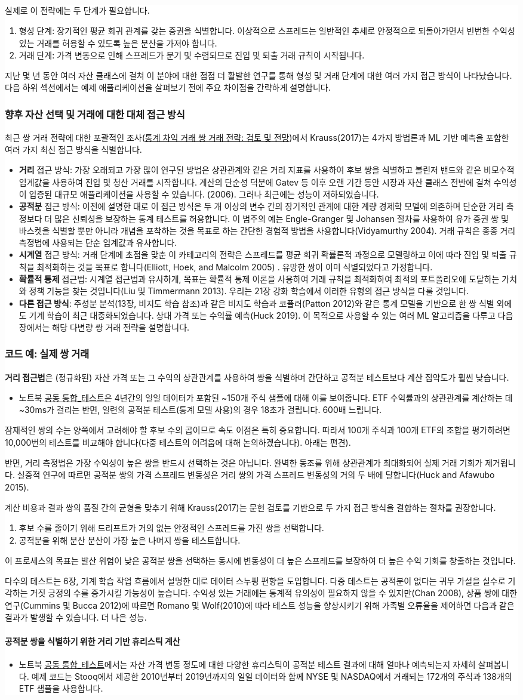 실제로 이 전략에는 두 단계가 필요합니다. 
1. 형성 단계: 장기적인 평균 회귀 관계를 갖는 증권을 식별합니다. 이상적으로 스프레드는 일반적인 추세로 안정적으로 되돌아가면서 빈번한 수익성 있는 거래를 허용할 수 있도록 높은 분산을 가져야 합니다.
2. 거래 단계: 가격 변동으로 인해 스프레드가 분기 및 수렴되므로 진입 및 퇴출 거래 규칙이 시작됩니다.

지난 몇 년 동안 여러 자산 클래스에 걸쳐 이 분야에 대한 점점 더 활발한 연구를 통해 형성 및 거래 단계에 대한 여러 가지 접근 방식이 나타났습니다. 다음 하위 섹션에서는 예제 애플리케이션을 살펴보기 전에 주요 차이점을 간략하게 설명합니다.

### 향후 자산 선택 및 거래에 대한 대체 접근 방식

최근 쌍 거래 전략에 대한 포괄적인 조사([통계 차익 거래 쌍 거래 전략: 검토
및 전망](https://www.iwf.rw.fau.de/files/2016/03/09-2015.pdf))에서 Krauss(2017)는 4가지 방법론과 ML 기반 예측을 포함한 여러 가지 최신 접근 방식을 식별합니다.

- **거리** 접근 방식: 가장 오래되고 가장 많이 연구된 방법은 상관관계와 같은 거리 지표를 사용하여 후보 쌍을 식별하고 볼린저 밴드와 같은 비모수적 임계값을 사용하여 진입 및 청산 거래를 시작합니다. 계산의 단순성 덕분에 Gatev 등 이후 오랜 기간 동안 시장과 자산 클래스 전반에 걸쳐 수익성이 입증된 대규모 애플리케이션을 사용할 수 있습니다. (2006). 그러나 최근에는 성능이 저하되었습니다.
- **공적분** 접근 방식: 이전에 설명한 대로 이 접근 방식은 두 개 이상의 변수 간의 장기적인 관계에 대한 계량 경제학 모델에 의존하며 단순한 거리 측정보다 더 많은 신뢰성을 보장하는 통계 테스트를 허용합니다. 이 범주의 예는 Engle-Granger 및 Johansen 절차를 사용하여 유가 증권 쌍 및 바스켓을 식별할 뿐만 아니라 개념을 포착하는 것을 목표로 하는 간단한 경험적 방법을 사용합니다(Vidyamurthy 2004). 거래 규칙은 종종 거리 측정법에 사용되는 단순 임계값과 유사합니다.
- **시계열** 접근 방식: 거래 단계에 초점을 맞춘 이 카테고리의 전략은 스프레드를 평균 회귀 확률론적 과정으로 모델링하고 이에 따라 진입 및 퇴출 규칙을 최적화하는 것을 목표로 합니다(Elliott, Hoek, and Malcolm 2005) . 유망한 쌍이 이미 식별되었다고 가정합니다.
- **확률적 통제** 접근법: 시계열 접근법과 유사하게, 목표는 확률적 통제 이론을 사용하여 거래 규칙을 최적화하여 최적의 포트폴리오에 도달하는 가치와 정책 기능을 찾는 것입니다(Liu 및 Timmermann 2013). 우리는 21장 강화 학습에서 이러한 유형의 접근 방식을 다룰 것입니다.
- **다른 접근 방식**: 주성분 분석(13장, 비지도 학습 참조)과 같은 비지도 학습과 코퓰러(Patton 2012)와 같은 통계 모델을 기반으로 한 쌍 식별 외에도 기계 학습이 최근 대중화되었습니다. 상대 가격 또는 수익률 예측(Huck 2019). 이 목적으로 사용할 수 있는 여러 ML 알고리즘을 다루고 다음 장에서는 해당 다변량 쌍 거래 전략을 설명합니다.

### 코드 예: 실제 쌍 거래

**거리 접근법**은 (정규화된) 자산 가격 또는 그 수익의 상관관계를 사용하여 쌍을 식별하며 간단하고 공적분 테스트보다 계산 집약도가 훨씬 낮습니다. 
- 노트북 [공동 통합_테스트](05_cointegration_tests.ipynb)은 4년간의 일일 데이터가 포함된 ~150개 주식 샘플에 대해 이를 보여줍니다. ETF 수익률과의 상관관계를 계산하는 데 ~30ms가 걸리는 반면, 일련의 공적분 테스트(통계 모델 사용)의 경우 18초가 걸립니다. 600배 느립니다.

잠재적인 쌍의 수는 양쪽에서 고려해야 할 후보 수의 곱이므로 속도 이점은 특히 중요합니다. 따라서 100개 주식과 100개 ETF의 조합을 평가하려면 10,000번의 테스트를 비교해야 합니다(다중 테스트의 어려움에 대해 논의하겠습니다). 아래는 편견).

반면, 거리 측정법은 가장 수익성이 높은 쌍을 반드시 선택하는 것은 아닙니다. 완벽한 동조를 위해 상관관계가 최대화되어 실제 거래 기회가 제거됩니다. 실증적 연구에 따르면 공적분 쌍의 가격 스프레드 변동성은 거리 쌍의 가격 스프레드 변동성의 거의 두 배에 달합니다(Huck and Afawubo 2015).

계산 비용과 결과 쌍의 품질 간의 균형을 맞추기 위해 Krauss(2017)는 문헌 검토를 기반으로 두 가지 접근 방식을 결합하는 절차를 권장합니다.
1. 후보 수를 줄이기 위해 드리프트가 거의 없는 안정적인 스프레드를 가진 쌍을 선택합니다.
2. 공적분을 위해 분산 분산이 가장 높은 나머지 쌍을 테스트합니다.

이 프로세스의 목표는 발산 위험이 낮은 공적분 쌍을 선택하는 동시에 변동성이 더 높은 스프레드를 보장하여 더 높은 수익 기회를 창출하는 것입니다.

다수의 테스트는 6장, 기계 학습 작업 흐름에서 설명한 대로 데이터 스누핑 편향을 도입합니다. 다중 테스트는 공적분이 없다는 귀무 가설을 실수로 기각하는 거짓 긍정의 수를 증가시킬 가능성이 높습니다. 수익성 있는 거래에는 통계적 유의성이 필요하지 않을 수 있지만(Chan 2008), 상품 쌍에 대한 연구(Cummins 및 Bucca 2012)에 따르면 Romano 및 Wolf(2010)에 따라 테스트 성능을 향상시키기 위해 가족별 오류율을 제어하면 다음과 같은 결과가 발생할 수 있습니다. 더 나은 성능.

#### 공적분 쌍을 식별하기 위한 거리 기반 휴리스틱 계산

- 노트북 [공동 통합_테스트](05_cointegration_tests.ipynb)에서는 자산 가격 변동 정도에 대한 다양한 휴리스틱이 공적분 테스트 결과에 대해 얼마나 예측되는지 자세히 살펴봅니다. 예제 코드는 Stooq에서 제공한 2010년부터 2019년까지의 일일 데이터와 함께 NYSE 및 NASDAQ에서 거래되는 172개의 주식과 138개의 ETF 샘플을 사용합니다.
